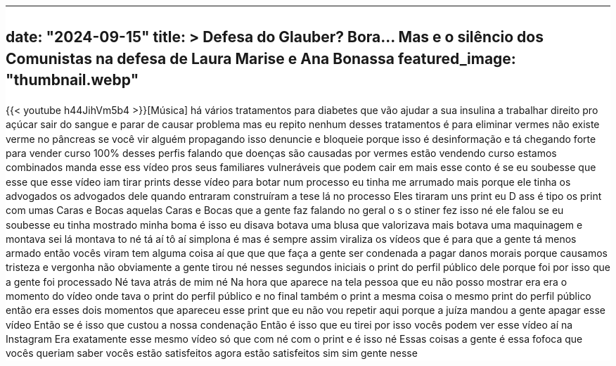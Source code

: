 
---
date: "2024-09-15"
title: > 
    Defesa do Glauber? Bora... Mas e o silêncio dos Comunistas na defesa de Laura Marise e Ana Bonassa
featured_image: "thumbnail.webp"
---
{{< youtube h44JihVm5b4 >}}[Música]
há vários tratamentos para diabetes que
vão ajudar a sua insulina a trabalhar
direito pro açúcar sair do sangue e
parar de causar problema mas eu repito
nenhum desses tratamentos é para
eliminar vermes não existe verme no
pâncreas se você vir alguém propagando
isso denuncie e bloqueie porque isso é
desinformação e tá chegando forte para
vender curso 100% desses perfis falando
que doenças são causadas por vermes
estão vendendo curso estamos combinados
manda esse ess vídeo pros seus
familiares vulneráveis que podem cair em
mais esse conto é se eu soubesse que
esse que esse vídeo iam tirar prints
desse vídeo para botar num processo eu
tinha me arrumado mais porque ele tinha
os advogados os advogados dele quando
entraram construíram a tese lá no
processo Eles tiraram uns print eu D ass
é tipo os print com umas Caras e Bocas
aquelas Caras e Bocas que a gente faz
falando no geral o s o stiner fez isso
né ele falou se eu soubesse eu tinha
mostrado minha boma é isso eu disava
botava uma blusa que valorizava mais
botava uma maquinagem
e montava sei lá montava to né tá aí tô
aí simplona é mas é sempre assim
viraliza os vídeos que é para que a
gente tá menos armado então vocês viram
tem alguma coisa aí que que que faça a
gente ser condenada a pagar danos morais
porque causamos tristeza e
vergonha não obviamente a gente tirou né
nesses segundos iniciais o print do
perfil público dele porque foi por isso
que a gente foi processado Né tava atrás
de mim né Na hora que aparece na tela
pessoa que eu não posso mostrar era era
o momento do vídeo onde tava o print do
perfil público e no final também o print
a mesma coisa o mesmo print do perfil
público então era esses dois momentos
que apareceu esse print que eu não vou
repetir aqui porque a juíza mandou a
gente apagar esse vídeo Então se é isso
que custou a nossa condenação Então é
isso que eu tirei por isso vocês podem
ver esse vídeo aí na Instagram Era
exatamente esse mesmo vídeo só que com
né com o print e é isso né Essas coisas
a gente é essa fofoca que vocês queriam
saber vocês estão satisfeitos agora
estão satisfeitos sim sim gente nesse
